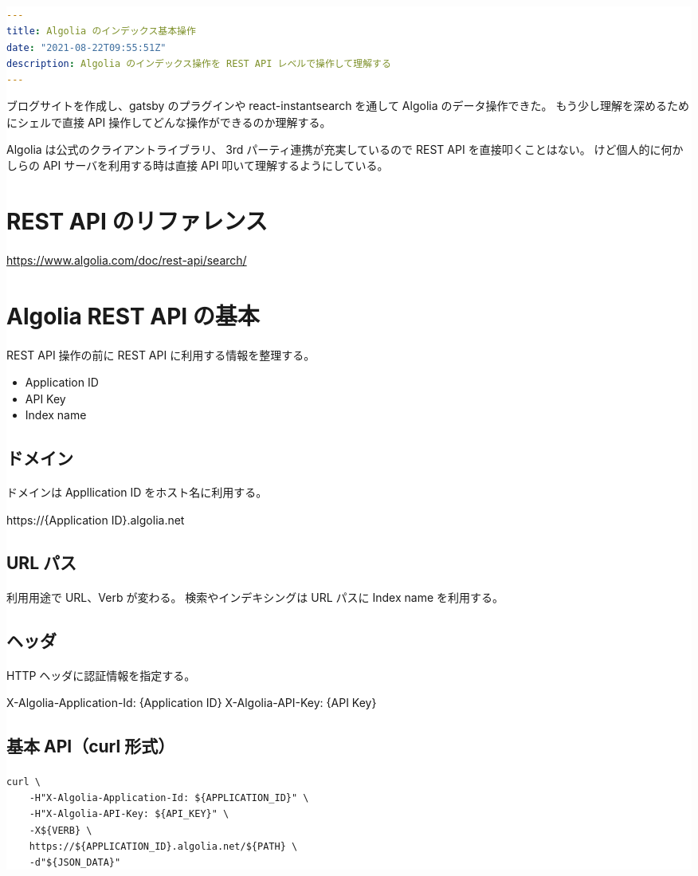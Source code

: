 ```yaml
---
title: Algolia のインデックス基本操作
date: "2021-08-22T09:55:51Z"
description: Algolia のインデックス操作を REST API レベルで操作して理解する
---
```


ブログサイトを作成し、gatsby のプラグインや react-instantsearch を通して Algolia のデータ操作できた。
もう少し理解を深めるためにシェルで直接 API 操作してどんな操作ができるのか理解する。

Algolia は公式のクライアントライブラリ、 3rd パーティ連携が充実しているので REST API を直接叩くことはない。
けど個人的に何かしらの API サーバを利用する時は直接 API 叩いて理解するようにしている。

# REST API のリファレンス

https://www.algolia.com/doc/rest-api/search/

# Algolia REST API の基本

REST API 操作の前に REST API に利用する情報を整理する。

- Application ID
- API Key
- Index name

## ドメイン

ドメインは Appllication ID をホスト名に利用する。

https://{Application ID}.algolia.net

## URL パス

利用用途で URL、Verb が変わる。
検索やインデキシングは URL パスに Index name を利用する。

## ヘッダ

HTTP ヘッダに認証情報を指定する。

X-Algolia-Application-Id: {Application ID}
X-Algolia-API-Key: {API Key}

## 基本 API（curl 形式）

```
curl \
    -H"X-Algolia-Application-Id: ${APPLICATION_ID}" \
    -H"X-Algolia-API-Key: ${API_KEY}" \
    -X${VERB} \
    https://${APPLICATION_ID}.algolia.net/${PATH} \
    -d"${JSON_DATA}"
```
